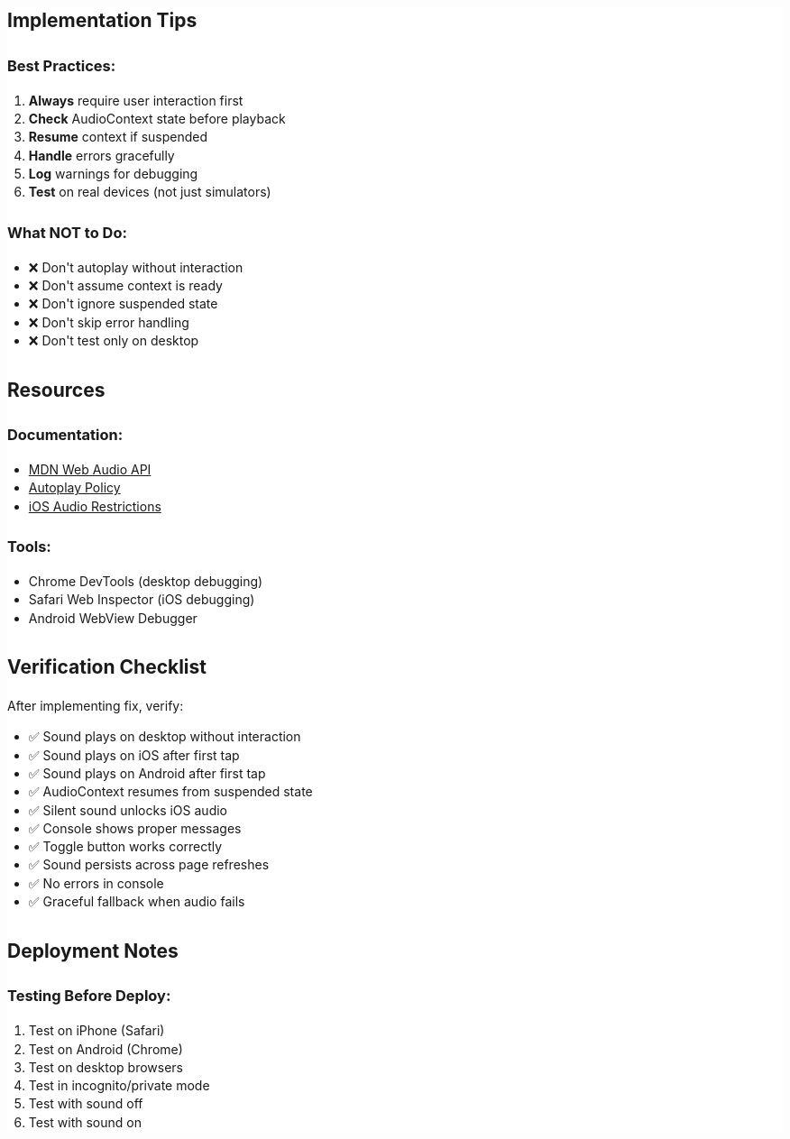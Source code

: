 ## Implementation Tips

### Best Practices:
1. **Always** require user interaction first
2. **Check** AudioContext state before playback
3. **Resume** context if suspended
4. **Handle** errors gracefully
5. **Log** warnings for debugging
6. **Test** on real devices (not just simulators)

### What NOT to Do:
- ❌ Don't autoplay without interaction
- ❌ Don't assume context is ready
- ❌ Don't ignore suspended state
- ❌ Don't skip error handling
- ❌ Don't test only on desktop

## Resources

### Documentation:
- [MDN Web Audio API](https://developer.mozilla.org/en-US/docs/Web/API/Web_Audio_API)
- [Autoplay Policy](https://developer.chrome.com/blog/autoplay/)
- [iOS Audio Restrictions](https://developer.apple.com/documentation/webkit/wkwebview)

### Tools:
- Chrome DevTools (desktop debugging)
- Safari Web Inspector (iOS debugging)
- Android WebView Debugger

## Verification Checklist

After implementing fix, verify:

- ✅ Sound plays on desktop without interaction
- ✅ Sound plays on iOS after first tap
- ✅ Sound plays on Android after first tap
- ✅ AudioContext resumes from suspended state
- ✅ Silent sound unlocks iOS audio
- ✅ Console shows proper messages
- ✅ Toggle button works correctly
- ✅ Sound persists across page refreshes
- ✅ No errors in console
- ✅ Graceful fallback when audio fails

## Deployment Notes

### Testing Before Deploy:
1. Test on iPhone (Safari)
2. Test on Android (Chrome)
3. Test on desktop browsers
4. Test in incognito/private mode
5. Test with sound off
6. Test with sound on
